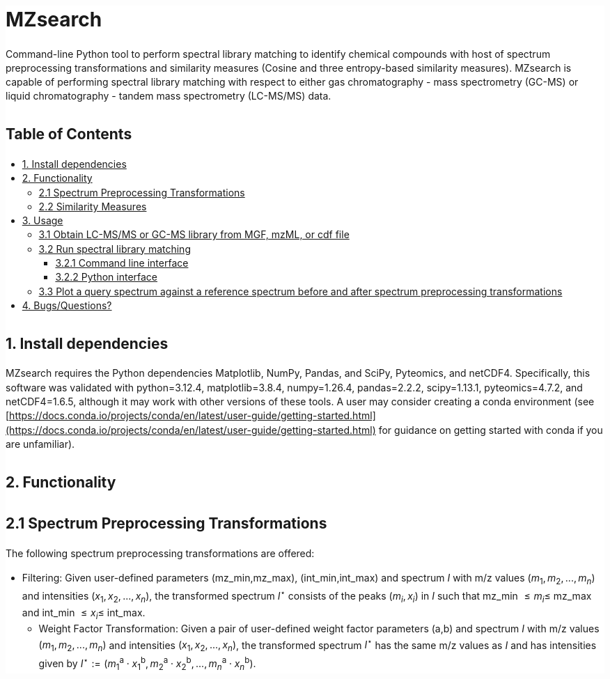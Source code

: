 # MZsearch
Command-line Python tool to perform spectral library matching to identify chemical compounds with host of spectrum preprocessing transformations and similarity measures (Cosine and three entropy-based similarity measures). MZsearch is capable of performing spectral library matching with respect to either gas chromatography - mass spectrometry (GC-MS) or liquid chromatography - tandem mass spectrometry (LC-MS/MS) data.

## Table of Contents
- [1. Install dependencies](#create-conda-env)
- [2. Functionality](#functionality)
   - [2.1 Spectrum Preprocessing Transformations](#spec-preprocessing-transformations)
   - [2.2 Similarity Measures](#similarity-measures)
- [3. Usage](#usage)
   - [3.1 Obtain LC-MS/MS or GC-MS library from MGF, mzML, or cdf file](#process-data)
   - [3.2 Run spectral library matching](#run-spec-lib-matching)
      - [3.2.1 Command line interface](#run-spec-lib-matching-CLI)
      - [3.2.2 Python interface](#run-spec-lib-matching-python)
   - [3.3 Plot a query spectrum against a reference spectrum before and after spectrum preprocessing transformations](#plotting)
- [4. Bugs/Questions?](#bugs-questions)

<a name="create-conda-env"></a>
## 1. Install dependencies
MZsearch requires the Python dependencies Matplotlib, NumPy, Pandas, and SciPy, Pyteomics, and netCDF4. Specifically, this software was validated with python=3.12.4, matplotlib=3.8.4, numpy=1.26.4, pandas=2.2.2, scipy=1.13.1, pyteomics=4.7.2, and netCDF4=1.6.5, although it may work with other versions of these tools. A user may consider creating a conda environment (see [https://docs.conda.io/projects/conda/en/latest/user-guide/getting-started.html](https://docs.conda.io/projects/conda/en/latest/user-guide/getting-started.html) for guidance on getting started with conda if you are unfamiliar).

<a name="functionality"></a>
## 2. Functionality

<a name="spec-preprocessing-transformations"></a>
## 2.1 Spectrum Preprocessing Transformations
The following spectrum preprocessing transformations are offered:

-   Filtering: Given user-defined parameters (mz_min,mz_max),
    (int_min,int_max) and spectrum $I$ with m/z values
    $(m_{1},m_{2},...,m_{n})$ and intensities $(x_{1},x_{2},...,x_{n})$,
    the transformed spectrum $I^{\star}$ consists of the peaks
    $(m_{i},x_{i})$ in $I$ such that mz_min $\leq m_{i}\leq$ mz_max and
    int_min $\leq x_{i}\leq$ int_max.
    -   Weight Factor Transformation: Given a pair of user-defined weight
    factor parameters $(\text{a,b})$ and spectrum $I$ with m/z values
    $(m_{1},m_{2},...,m_{n})$ and intensities $(x_{1},x_{2},...,x_{n})$,
    the transformed spectrum $I^{\star}$ has the same m/z values as $I$
    and has intensities given by
    $I^{\star}:=(m_{1}^{\text{a}}\cdot x_{1}^{\text{b}},m_{2}^{\text{a}}\cdot x_{2}^{\text{b}},...,m_{n}^{\text{a}}\cdot x_{n}^{\text{b}})$.
